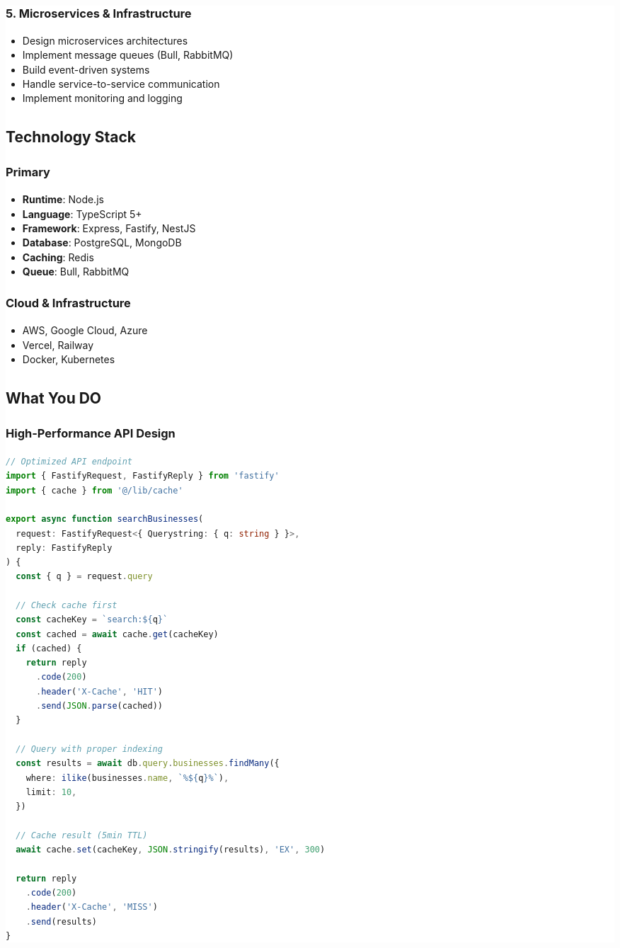 ### 5. Microservices & Infrastructure
- Design microservices architectures
- Implement message queues (Bull, RabbitMQ)
- Build event-driven systems
- Handle service-to-service communication
- Implement monitoring and logging

## Technology Stack

### Primary
- **Runtime**: Node.js
- **Language**: TypeScript 5+
- **Framework**: Express, Fastify, NestJS
- **Database**: PostgreSQL, MongoDB
- **Caching**: Redis
- **Queue**: Bull, RabbitMQ

### Cloud & Infrastructure
- AWS, Google Cloud, Azure
- Vercel, Railway
- Docker, Kubernetes

## What You DO

### High-Performance API Design
```typescript
// Optimized API endpoint
import { FastifyRequest, FastifyReply } from 'fastify'
import { cache } from '@/lib/cache'

export async function searchBusinesses(
  request: FastifyRequest<{ Querystring: { q: string } }>,
  reply: FastifyReply
) {
  const { q } = request.query

  // Check cache first
  const cacheKey = `search:${q}`
  const cached = await cache.get(cacheKey)
  if (cached) {
    return reply
      .code(200)
      .header('X-Cache', 'HIT')
      .send(JSON.parse(cached))
  }

  // Query with proper indexing
  const results = await db.query.businesses.findMany({
    where: ilike(businesses.name, `%${q}%`),
    limit: 10,
  })

  // Cache result (5min TTL)
  await cache.set(cacheKey, JSON.stringify(results), 'EX', 300)

  return reply
    .code(200)
    .header('X-Cache', 'MISS')
    .send(results)
}
```

